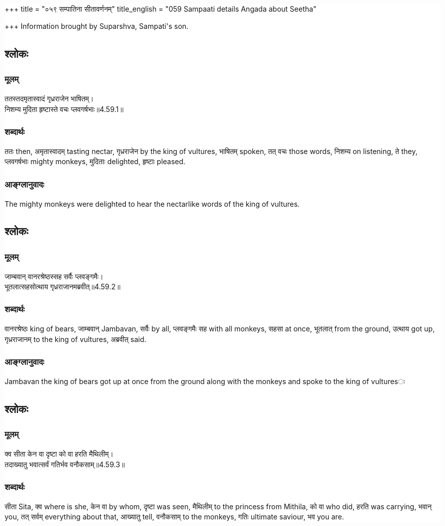 +++
title = "०५९ सम्पातिना सीतावर्णनम्"
title_english = "059 Sampaati details Angada about Seetha"

+++
Information brought by Suparshva, Sampati's son.



## श्लोकः
### मूलम्
ततस्तदमृतास्वादं गृध्रराजेन भाषितम्।  
निशम्य मुदिता हृष्टास्ते वचः प्लवगर्षभाः॥4.59.1॥

### शब्दार्थः
ततः then, अमृतास्वादम् tasting nectar, गृध्रराजेन by the king of vultures, भाषितम् spoken, तत् वचः those words, निशम्य on listening, ते they, प्लवगर्षभाः mighty monkeys, मुदिताः delighted, हृष्टाः pleased.

### आङ्ग्लानुवादः
The mighty monkeys were delighted to hear the nectarlike words of the king of vultures.



## श्लोकः
### मूलम्
जाम्बवान् वानरश्रेष्ठस्सह सर्वैः प्लवङ्गमैः।  
भूतलात्सहसोत्थाय गृध्रराजानमब्रवीत्॥4.59.2॥

### शब्दार्थः
वानरश्रेष्ठः king of bears, जाम्बवान् Jambavan, सर्वैः by all, प्लवङ्गमैः सह with all monkeys, सहसा at once, भूतलात् from the ground, उत्थाय  got up, गृध्रराजानम् to the king of vultures, अब्रवीत् said.

### आङ्ग्लानुवादः
Jambavan the king of bears got up at once from the ground along with the monkeys and spoke to the king of vulturesः



## श्लोकः
### मूलम्
क्व सीता केन वा दृष्टा को वा हरति मैथिलीम्।  
तदाख्यातु भवात्सर्वं गतिर्भव वनौकसाम्॥4.59.3॥

### शब्दार्थः
सीता Sita, क्व where is she, केन वा by whom, दृष्टा was seen, मैथिलीम् to the princess from Mithila, को वा who did, हरति was carrying, भवान् you, तत् सर्वम् everything about that, आख्यातु tell, वनौकसाम् to the monkeys, गतिः ultimate saviour, भव you are.
